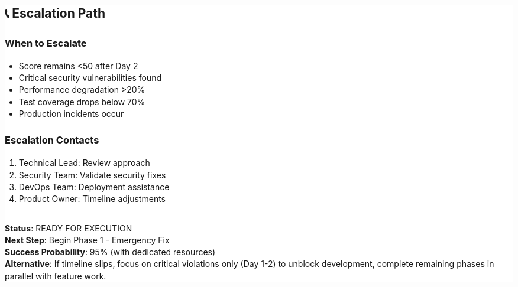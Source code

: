 ## 📞 Escalation Path

### When to Escalate

- Score remains <50 after Day 2
- Critical security vulnerabilities found
- Performance degradation >20%
- Test coverage drops below 70%
- Production incidents occur

### Escalation Contacts

1. Technical Lead: Review approach
2. Security Team: Validate security fixes
3. DevOps Team: Deployment assistance
4. Product Owner: Timeline adjustments

---

**Status**: READY FOR EXECUTION  
**Next Step**: Begin Phase 1 - Emergency Fix  
**Success Probability**: 95% (with dedicated resources)  
**Alternative**: If timeline slips, focus on critical violations only (Day 1-2) to unblock development, complete remaining phases in parallel with feature work.
